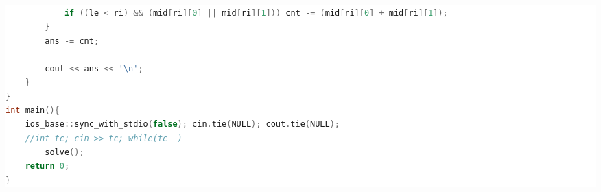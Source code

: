 ```cpp
            if ((le < ri) && (mid[ri][0] || mid[ri][1])) cnt -= (mid[ri][0] + mid[ri][1]);
        }
        ans -= cnt;
        
        cout << ans << '\n';
    }
}
int main(){
    ios_base::sync_with_stdio(false); cin.tie(NULL); cout.tie(NULL);
    //int tc; cin >> tc; while(tc--)
        solve();
    return 0;
}

```
